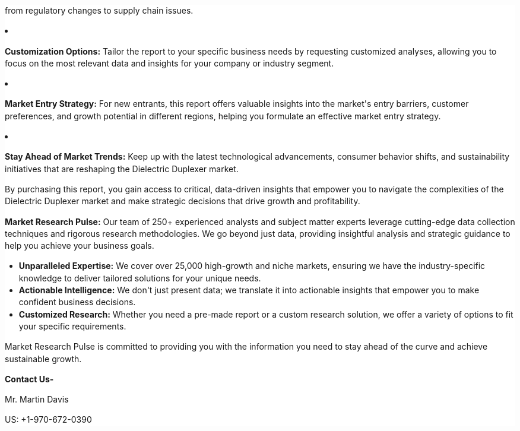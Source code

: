 from regulatory changes to supply chain issues.</p></li><li><p><strong>Customization Options:</strong> Tailor the report to your specific business needs by requesting customized analyses, allowing you to focus on the most relevant data and insights for your company or industry segment.</p></li><li><p><strong>Market Entry Strategy:</strong> For new entrants, this report offers valuable insights into the market's entry barriers, customer preferences, and growth potential in different regions, helping you formulate an effective market entry strategy.</p></li><li><p><strong>Stay Ahead of Market Trends:</strong> Keep up with the latest technological advancements, consumer behavior shifts, and sustainability initiatives that are reshaping the Dielectric Duplexer market.</p></li></ol><p>By purchasing this report, you gain access to critical, data-driven insights that empower you to navigate the complexities of the Dielectric Duplexer market and make strategic decisions that drive growth and profitability.</p><p><strong>Market Research Pulse:</strong>&nbsp;Our team of 250+ experienced analysts and subject matter experts leverage cutting-edge data collection techniques and rigorous research methodologies. We go beyond just data, providing insightful analysis and strategic guidance to help you achieve your business goals.</p><ul><li><strong>Unparalleled Expertise:</strong>&nbsp;We cover over 25,000 high-growth and niche markets, ensuring we have the industry-specific knowledge to deliver tailored solutions for your unique needs.</li><li><strong>Actionable Intelligence:</strong>&nbsp;We don't just present data; we translate it into actionable insights that empower you to make confident business decisions.</li><li><strong>Customized Research:</strong>&nbsp;Whether you need a pre-made report or a custom research solution, we offer a variety of options to fit your specific requirements.</li></ul><p>Market Research Pulse is committed to providing you with the information you need to stay ahead of the curve and achieve sustainable growth.</p><p><strong>Contact Us-</strong></p><p>Mr. Martin Davis</p><p>US: +1-970-672-0390</p>
